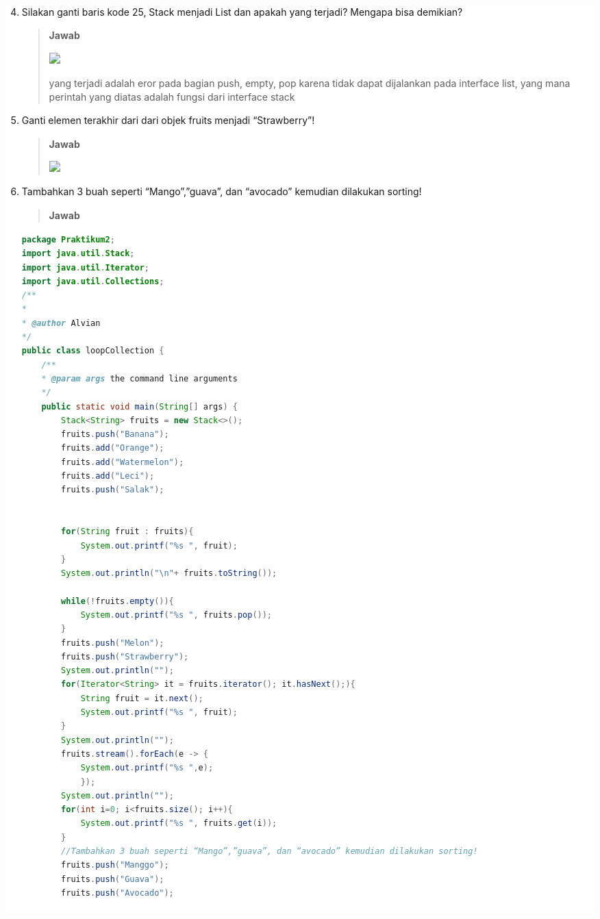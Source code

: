 4. Silakan ganti baris kode 25, Stack<String> menjadi List<String> dan apakah yang terjadi? Mengapa bisa demikian?<p>
    > **Jawab**<p>
    ><img src="Images/11.PNG"><p>
    >yang terjadi adalah eror pada bagian push, empty, pop karena tidak dapat dijalankan pada interface list, yang mana perintah yang diatas adalah fungsi dari interface stack<p>

5. Ganti elemen terakhir dari dari objek fruits menjadi “Strawberry”!
    > **Jawab**<p>
    ><img src="Images/12.PNG"><p>

6. Tambahkan 3 buah seperti “Mango”,”guava”, dan “avocado” kemudian dilakukan sorting!
    > **Jawab**<p>
    ```java
    package Praktikum2;
    import java.util.Stack;
    import java.util.Iterator;
    import java.util.Collections;
    /**
    *
    * @author Alvian
    */
    public class loopCollection {
        /**
        * @param args the command line arguments
        */
        public static void main(String[] args) {
            Stack<String> fruits = new Stack<>();
            fruits.push("Banana");
            fruits.add("Orange");
            fruits.add("Watermelon");
            fruits.add("Leci");
            fruits.push("Salak");
        
        
            for(String fruit : fruits){
                System.out.printf("%s ", fruit);
            }
            System.out.println("\n"+ fruits.toString());
        
            while(!fruits.empty()){
                System.out.printf("%s ", fruits.pop());
            }
            fruits.push("Melon");
            fruits.push("Strawberry");
            System.out.println("");
            for(Iterator<String> it = fruits.iterator(); it.hasNext();){
                String fruit = it.next();
                System.out.printf("%s ", fruit);
            }
            System.out.println("");
            fruits.stream().forEach(e -> {
                System.out.printf("%s ",e);
                });
            System.out.println("");
            for(int i=0; i<fruits.size(); i++){
                System.out.printf("%s ", fruits.get(i));
            }
            //Tambahkan 3 buah seperti “Mango”,”guava”, dan “avocado” kemudian dilakukan sorting!
            fruits.push("Manggo");
            fruits.push("Guava");
            fruits.push("Avocado");
        